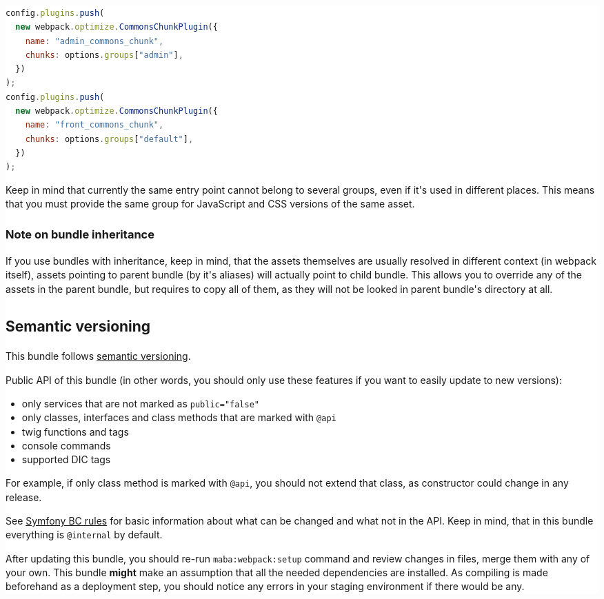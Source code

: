 ```js
config.plugins.push(
  new webpack.optimize.CommonsChunkPlugin({
    name: "admin_commons_chunk",
    chunks: options.groups["admin"],
  })
);
config.plugins.push(
  new webpack.optimize.CommonsChunkPlugin({
    name: "front_commons_chunk",
    chunks: options.groups["default"],
  })
);
```

Keep in mind that currently the same entry point cannot belong to several groups,
even if it's used in different places. This means that you must provide the same
group for JavaScript and CSS versions of the same asset.

### Note on bundle inheritance

If you use bundles with inheritance, keep in mind, that the assets themselves are usually
resolved in different context (in webpack itself), assets pointing to parent bundle (by it's aliases)
will actually point to child bundle. This allows you to override any of the assets in the parent bundle,
but requires to copy all of them, as they will not be looked in parent bundle's directory at all.

## Semantic versioning

This bundle follows [semantic versioning](http://semver.org/spec/v2.0.0.html).

Public API of this bundle (in other words, you should only use these features if you want to easily update
to new versions):

- only services that are not marked as `public="false"`
- only classes, interfaces and class methods that are marked with `@api`
- twig functions and tags
- console commands
- supported DIC tags

For example, if only class method is marked with `@api`, you should not extend that class, as constructor
could change in any release.

See [Symfony BC rules](https://symfony.com/doc/current/contributing/code/bc.html) for basic information
about what can be changed and what not in the API. Keep in mind, that in this bundle everything is
`@internal` by default.

After updating this bundle, you should re-run `maba:webpack:setup` command and review changes in files,
merge them with any of your own. This bundle **might** make an assumption that all the needed dependencies
are installed. As compiling is made beforehand as a deployment step, you should notice any errors in
your staging environment if there would be any.
